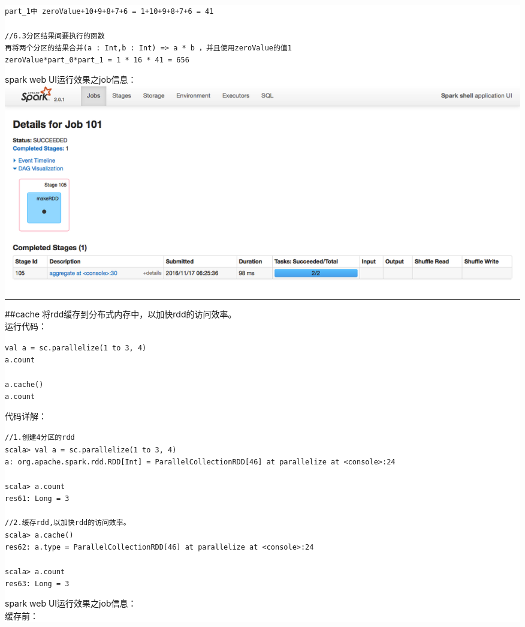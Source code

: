 ```
part_1中 zeroValue+10+9+8+7+6 = 1+10+9+8+7+6 = 41

//6.3分区结果间要执行的函数
再将两个分区的结果合并(a : Int,b : Int) => a * b ，并且使用zeroValue的值1
zeroValue*part_0*part_1 = 1 * 16 * 41 = 656
```
spark web UI运行效果之job信息：
![](images/Snip20161117_87.png) 


---
##cache
将rdd缓存到分布式内存中，以加快rdd的访问效率。  
运行代码：
``` 
val a = sc.parallelize(1 to 3, 4)
a.count

a.cache()
a.count
```
代码详解：
```
//1.创建4分区的rdd
scala> val a = sc.parallelize(1 to 3, 4)
a: org.apache.spark.rdd.RDD[Int] = ParallelCollectionRDD[46] at parallelize at <console>:24

scala> a.count
res61: Long = 3

//2.缓存rdd,以加快rdd的访问效率。
scala> a.cache()
res62: a.type = ParallelCollectionRDD[46] at parallelize at <console>:24

scala> a.count
res63: Long = 3
```
spark web UI运行效果之job信息：  
缓存前：  